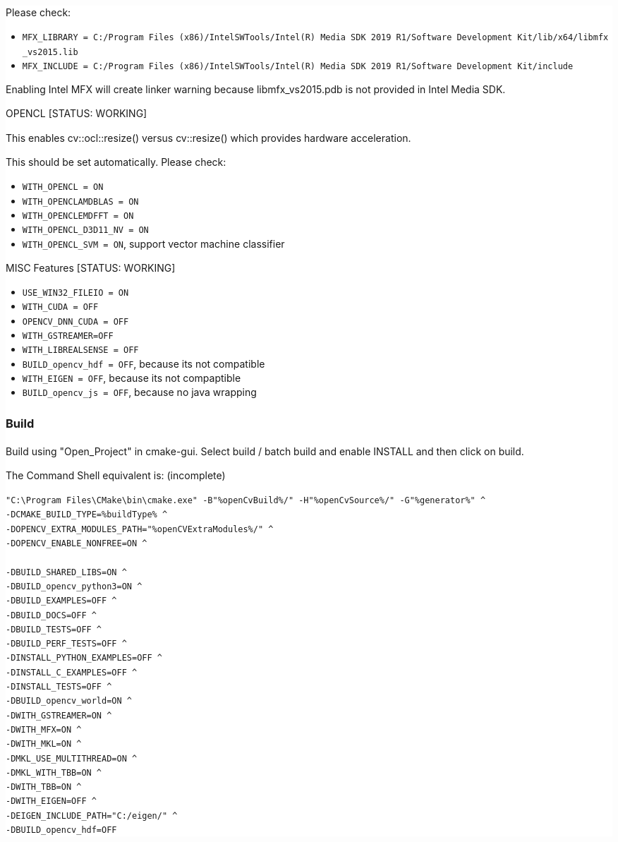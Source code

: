 Please check: 
- `MFX_LIBRARY = C:/Program Files (x86)/IntelSWTools/Intel(R)
Media SDK 2019 R1/Software Development Kit/lib/x64/libmfx_vs2015.lib` 
- `MFX_INCLUDE = C:/Program Files (x86)/IntelSWTools/Intel(R) Media SDK 2019
R1/Software Development Kit/include`

Enabling Intel MFX will create linker warning because libmfx_vs2015.pdb is not
provided in Intel Media SDK.

OPENCL [STATUS: WORKING]

This enables cv::ocl::resize() versus cv::resize() which provides hardware
acceleration.

This should be set automatically. Please check: 
- `WITH_OPENCL = ON` 
- `WITH_OPENCLAMDBLAS = ON` 
- `WITH_OPENCLEMDFFT = ON` 
- `WITH_OPENCL_D3D11_NV = ON` 
- `WITH_OPENCL_SVM = ON`, support vector machine classifier

MISC Features [STATUS: WORKING]
-   `USE_WIN32_FILEIO = ON`
-   `WITH_CUDA = OFF`
-   `OPENCV_DNN_CUDA = OFF`
-   `WITH_GSTREAMER=OFF`
-   `WITH_LIBREALSENSE = OFF`
-   `BUILD_opencv_hdf = OFF`, because its not compatible
-   `WITH_EIGEN = OFF`, because its not compaptible
-   `BUILD_opencv_js = OFF`, because no java wrapping

### Build
Build using "Open_Project" in cmake-gui. Select build / batch build and enable
INSTALL and then click on build.

The Command Shell equivalent is: (incomplete)
~~~~~~~~~~~~~~~~~~~~~~~~~~~~~~~~~~~~~~~~~~~~~~~~~~~~~~~~~~~~~~~~~~~~~~~~~~~~~~~~
"C:\Program Files\CMake\bin\cmake.exe" -B"%openCvBuild%/" -H"%openCvSource%/" -G"%generator%" ^
-DCMAKE_BUILD_TYPE=%buildType% ^
-DOPENCV_EXTRA_MODULES_PATH="%openCVExtraModules%/" ^
-DOPENCV_ENABLE_NONFREE=ON ^

-DBUILD_SHARED_LIBS=ON ^
-DBUILD_opencv_python3=ON ^
-DBUILD_EXAMPLES=OFF ^
-DBUILD_DOCS=OFF ^
-DBUILD_TESTS=OFF ^
-DBUILD_PERF_TESTS=OFF ^
-DINSTALL_PYTHON_EXAMPLES=OFF ^
-DINSTALL_C_EXAMPLES=OFF ^
-DINSTALL_TESTS=OFF ^
-DBUILD_opencv_world=ON ^
-DWITH_GSTREAMER=ON ^
-DWITH_MFX=ON ^
-DWITH_MKL=ON ^
-DMKL_USE_MULTITHREAD=ON ^
-DMKL_WITH_TBB=ON ^
-DWITH_TBB=ON ^
-DWITH_EIGEN=OFF ^
-DEIGEN_INCLUDE_PATH="C:/eigen/" ^
-DBUILD_opencv_hdf=OFF
~~~~~~~~~~~~~~~~~~~~~~~~~~~~~~~~~~~~~~~~~~~~~~~~~~~~~~~~~~~~~~~~~~~~~~~~~~~~~~~~
